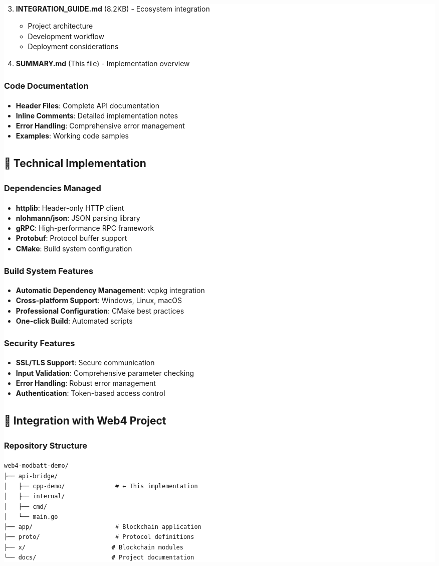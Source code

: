 3. **INTEGRATION_GUIDE.md** (8.2KB) - Ecosystem integration
   - Project architecture
   - Development workflow
   - Deployment considerations

4. **SUMMARY.md** (This file) - Implementation overview

### **Code Documentation**

- **Header Files**: Complete API documentation
- **Inline Comments**: Detailed implementation notes
- **Error Handling**: Comprehensive error management
- **Examples**: Working code samples

## 🔧 **Technical Implementation**

### **Dependencies Managed**

- **httplib**: Header-only HTTP client
- **nlohmann/json**: JSON parsing library
- **gRPC**: High-performance RPC framework
- **Protobuf**: Protocol buffer support
- **CMake**: Build system configuration

### **Build System Features**

- **Automatic Dependency Management**: vcpkg integration
- **Cross-platform Support**: Windows, Linux, macOS
- **Professional Configuration**: CMake best practices
- **One-click Build**: Automated scripts

### **Security Features**

- **SSL/TLS Support**: Secure communication
- **Input Validation**: Comprehensive parameter checking
- **Error Handling**: Robust error management
- **Authentication**: Token-based access control

## 🎯 **Integration with Web4 Project**

### **Repository Structure**

```
web4-modbatt-demo/
├── api-bridge/
│   ├── cpp-demo/              # ← This implementation
│   ├── internal/
│   ├── cmd/
│   └── main.go
├── app/                       # Blockchain application
├── proto/                     # Protocol definitions
├── x/                        # Blockchain modules
└── docs/                     # Project documentation
```
